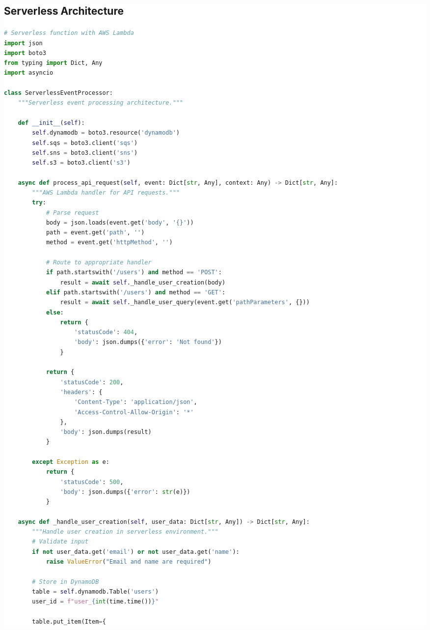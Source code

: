 
## Serverless Architecture
```python
# Serverless function with AWS Lambda
import json
import boto3
from typing import Dict, Any
import asyncio

class ServerlessEventProcessor:
    """Serverless event processing architecture."""

    def __init__(self):
        self.dynamodb = boto3.resource('dynamodb')
        self.sqs = boto3.client('sqs')
        self.sns = boto3.client('sns')
        self.s3 = boto3.client('s3')

    async def process_api_request(self, event: Dict[str, Any], context: Any) -> Dict[str, Any]:
        """AWS Lambda handler for API requests."""
        try:
            # Parse request
            body = json.loads(event.get('body', '{}'))
            path = event.get('path', '')
            method = event.get('httpMethod', '')

            # Route to appropriate handler
            if path.startswith('/users') and method == 'POST':
                result = await self._handle_user_creation(body)
            elif path.startswith('/users') and method == 'GET':
                result = await self._handle_user_query(event.get('pathParameters', {}))
            else:
                return {
                    'statusCode': 404,
                    'body': json.dumps({'error': 'Not found'})
                }

            return {
                'statusCode': 200,
                'headers': {
                    'Content-Type': 'application/json',
                    'Access-Control-Allow-Origin': '*'
                },
                'body': json.dumps(result)
            }

        except Exception as e:
            return {
                'statusCode': 500,
                'body': json.dumps({'error': str(e)})
            }

    async def _handle_user_creation(self, user_data: Dict[str, Any]) -> Dict[str, Any]:
        """Handle user creation in serverless environment."""
        # Validate input
        if not user_data.get('email') or not user_data.get('name'):
            raise ValueError("Email and name are required")

        # Store in DynamoDB
        table = self.dynamodb.Table('users')
        user_id = f"user_{int(time.time())}"

        table.put_item(Item={
```